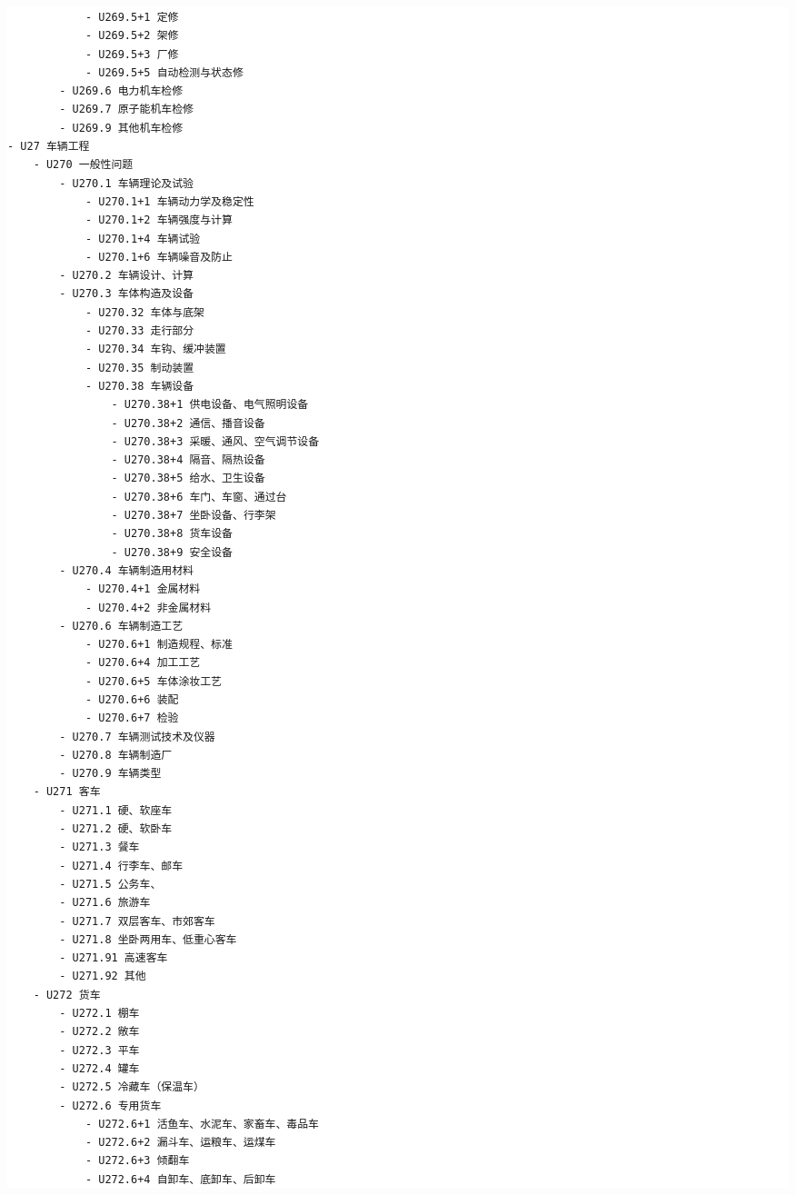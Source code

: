 				- U269.5+1 定修
				- U269.5+2 架修
				- U269.5+3 厂修
				- U269.5+5 自动检测与状态修
			- U269.6 电力机车检修
			- U269.7 原子能机车检修
			- U269.9 其他机车检修
	- U27 车辆工程
		- U270 一般性问题
			- U270.1 车辆理论及试验
				- U270.1+1 车辆动力学及稳定性
				- U270.1+2 车辆强度与计算
				- U270.1+4 车辆试验
				- U270.1+6 车辆噪音及防止
			- U270.2 车辆设计、计算
			- U270.3 车体构造及设备
				- U270.32 车体与底架
				- U270.33 走行部分
				- U270.34 车钩、缓冲装置
				- U270.35 制动装置
				- U270.38 车辆设备
					- U270.38+1 供电设备、电气照明设备
					- U270.38+2 通信、播音设备
					- U270.38+3 采暖、通风、空气调节设备
					- U270.38+4 隔音、隔热设备
					- U270.38+5 给水、卫生设备
					- U270.38+6 车门、车窗、通过台
					- U270.38+7 坐卧设备、行李架
					- U270.38+8 货车设备
					- U270.38+9 安全设备
			- U270.4 车辆制造用材料
				- U270.4+1 金属材料
				- U270.4+2 非金属材料
			- U270.6 车辆制造工艺
				- U270.6+1 制造规程、标准
				- U270.6+4 加工工艺
				- U270.6+5 车体涂妆工艺
				- U270.6+6 装配
				- U270.6+7 检验
			- U270.7 车辆测试技术及仪器
			- U270.8 车辆制造厂
			- U270.9 车辆类型
		- U271 客车
			- U271.1 硬、软座车
			- U271.2 硬、软卧车
			- U271.3 餐车
			- U271.4 行李车、邮车
			- U271.5 公务车、
			- U271.6 旅游车
			- U271.7 双层客车、市郊客车
			- U271.8 坐卧两用车、低重心客车
			- U271.91 高速客车
			- U271.92 其他
		- U272 货车
			- U272.1 棚车
			- U272.2 敞车
			- U272.3 平车
			- U272.4 罐车
			- U272.5 冷藏车（保温车）
			- U272.6 专用货车
				- U272.6+1 活鱼车、水泥车、家畜车、毒品车
				- U272.6+2 漏斗车、运粮车、运煤车
				- U272.6+3 倾翻车
				- U272.6+4 自卸车、底卸车、后卸车